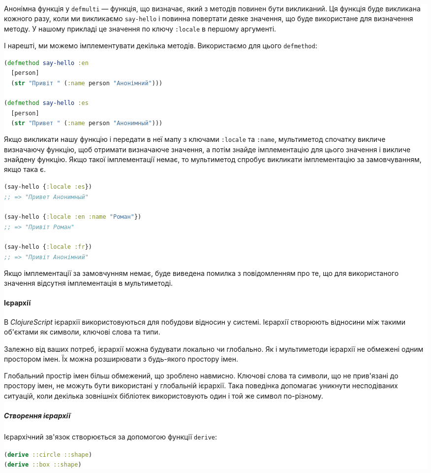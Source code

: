 Анонімна функція у `defmulti` — функція, що визначає, який з методів повинен бути викликаний. Ця функція буде викликана кожного разу, коли ми викликаємо `say-hello` і повинна повертати деяке значення, що буде використане для визначення методу. У нашому прикладі це значення по ключу `:locale` в першому аргументі.

І нарешті, ми можемо імплементувати декілька методів. Використаємо для цього `defmethod`:

```clojure
(defmethod say-hello :en
  [person]
  (str "Привіт " (:name person "Анонімний")))

(defmethod say-hello :es
  [person]
  (str "Привет " (:name person "Анонимный")))
```

Якщо викликати нашу функцію і передати в неї мапу з ключами `:locale` та `:name`, мультиметод спочатку викличе визначаючу функцію, щоб отримати визначаюче значення, а потім знайде імплементацію для цього значення і викличе знайдену функцію. Якщо такої імплементації немає, то мультиметод спробує викликати імплементацію за замовчуванням, якщо така є.

```clojure
(say-hello {:locale :es})
;; => "Привет Анонимный"

(say-hello {:locale :en :name "Роман"})
;; => "Привіт Роман"

(say-hello {:locale :fr})
;; => "Привіт Анонімний"
```

Якщо імплементації за замовчунням немає, буде виведена помилка з повідомленням про те, що для використаного значення відсутня імплементація в мультиметоді.

#### Ієрархії

В _ClojureScript_ ієрархії використовуються для побудови відносин у системі. Ієрархії створюють відносини між такими об'єктами як символи, ключові слова та типи.

Залежно від ваших потреб, ієрархії можна будувати локально чи глобально. Як і мультиметоди ієрархії не обмежені одним простором імен. Їх можна розширювати з будь-якого простору імен.

Глобальний простір імен більш обмежений, що зроблено навмисно. Ключові слова та символи, що не прив'язані до простору імен, не можуть бути використані у глобальній ієрархії. Така поведінка допомагає уникнути несподіваних ситуацій, коли декілька зовнішніх бібліотек використовують один і той же символ по-різному.

##### Створення ієрархії

Ієрархічний зв'язок створюється за допомогою функції `derive`:

```clojure
(derive ::circle ::shape)
(derive ::box ::shape)
```
